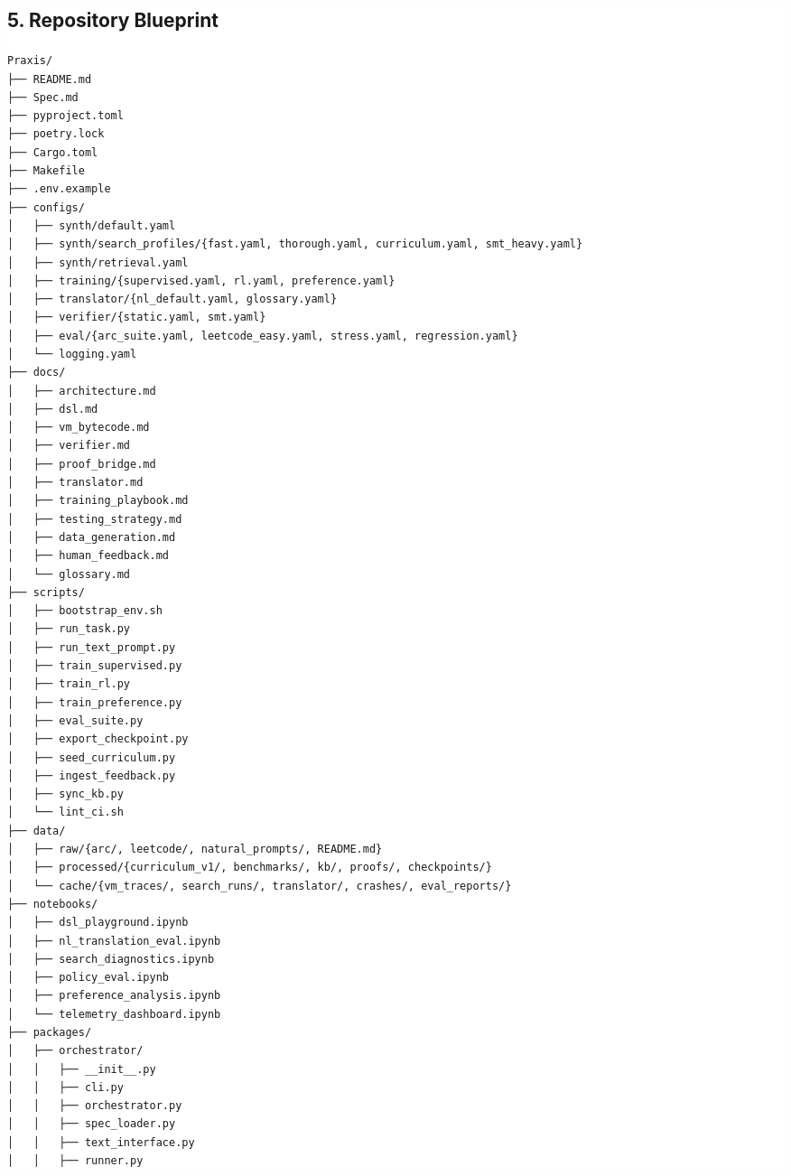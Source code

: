 ## 5. Repository Blueprint
```
Praxis/
├── README.md
├── Spec.md
├── pyproject.toml
├── poetry.lock
├── Cargo.toml
├── Makefile
├── .env.example
├── configs/
│   ├── synth/default.yaml
│   ├── synth/search_profiles/{fast.yaml, thorough.yaml, curriculum.yaml, smt_heavy.yaml}
│   ├── synth/retrieval.yaml
│   ├── training/{supervised.yaml, rl.yaml, preference.yaml}
│   ├── translator/{nl_default.yaml, glossary.yaml}
│   ├── verifier/{static.yaml, smt.yaml}
│   ├── eval/{arc_suite.yaml, leetcode_easy.yaml, stress.yaml, regression.yaml}
│   └── logging.yaml
├── docs/
│   ├── architecture.md
│   ├── dsl.md
│   ├── vm_bytecode.md
│   ├── verifier.md
│   ├── proof_bridge.md
│   ├── translator.md
│   ├── training_playbook.md
│   ├── testing_strategy.md
│   ├── data_generation.md
│   ├── human_feedback.md
│   └── glossary.md
├── scripts/
│   ├── bootstrap_env.sh
│   ├── run_task.py
│   ├── run_text_prompt.py
│   ├── train_supervised.py
│   ├── train_rl.py
│   ├── train_preference.py
│   ├── eval_suite.py
│   ├── export_checkpoint.py
│   ├── seed_curriculum.py
│   ├── ingest_feedback.py
│   ├── sync_kb.py
│   └── lint_ci.sh
├── data/
│   ├── raw/{arc/, leetcode/, natural_prompts/, README.md}
│   ├── processed/{curriculum_v1/, benchmarks/, kb/, proofs/, checkpoints/}
│   └── cache/{vm_traces/, search_runs/, translator/, crashes/, eval_reports/}
├── notebooks/
│   ├── dsl_playground.ipynb
│   ├── nl_translation_eval.ipynb
│   ├── search_diagnostics.ipynb
│   ├── policy_eval.ipynb
│   ├── preference_analysis.ipynb
│   └── telemetry_dashboard.ipynb
├── packages/
│   ├── orchestrator/
│   │   ├── __init__.py
│   │   ├── cli.py
│   │   ├── orchestrator.py
│   │   ├── spec_loader.py
│   │   ├── text_interface.py
│   │   ├── runner.py
```